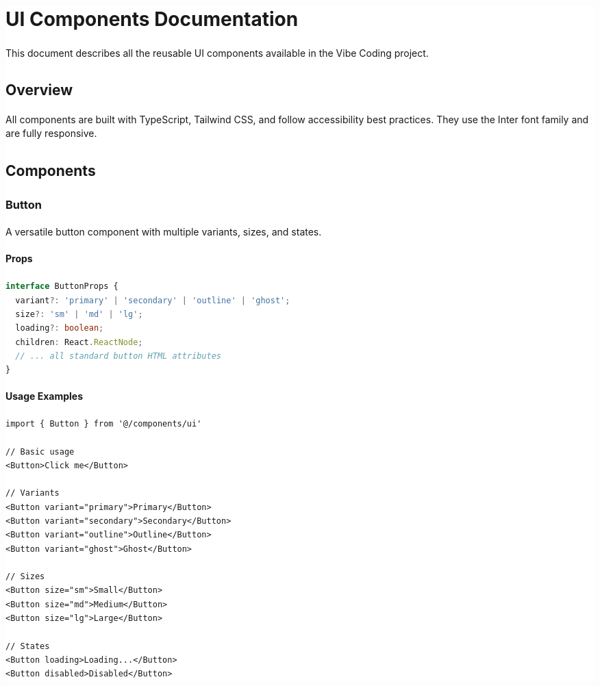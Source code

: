 # UI Components Documentation

This document describes all the reusable UI components available in the Vibe Coding project.

## Overview

All components are built with TypeScript, Tailwind CSS, and follow accessibility best practices. They use the Inter font family and are fully responsive.

## Components

### Button

A versatile button component with multiple variants, sizes, and states.

#### Props

```typescript
interface ButtonProps {
  variant?: 'primary' | 'secondary' | 'outline' | 'ghost';
  size?: 'sm' | 'md' | 'lg';
  loading?: boolean;
  children: React.ReactNode;
  // ... all standard button HTML attributes
}
```

#### Usage Examples

```tsx
import { Button } from '@/components/ui'

// Basic usage
<Button>Click me</Button>

// Variants
<Button variant="primary">Primary</Button>
<Button variant="secondary">Secondary</Button>
<Button variant="outline">Outline</Button>
<Button variant="ghost">Ghost</Button>

// Sizes
<Button size="sm">Small</Button>
<Button size="md">Medium</Button>
<Button size="lg">Large</Button>

// States
<Button loading>Loading...</Button>
<Button disabled>Disabled</Button>
```
